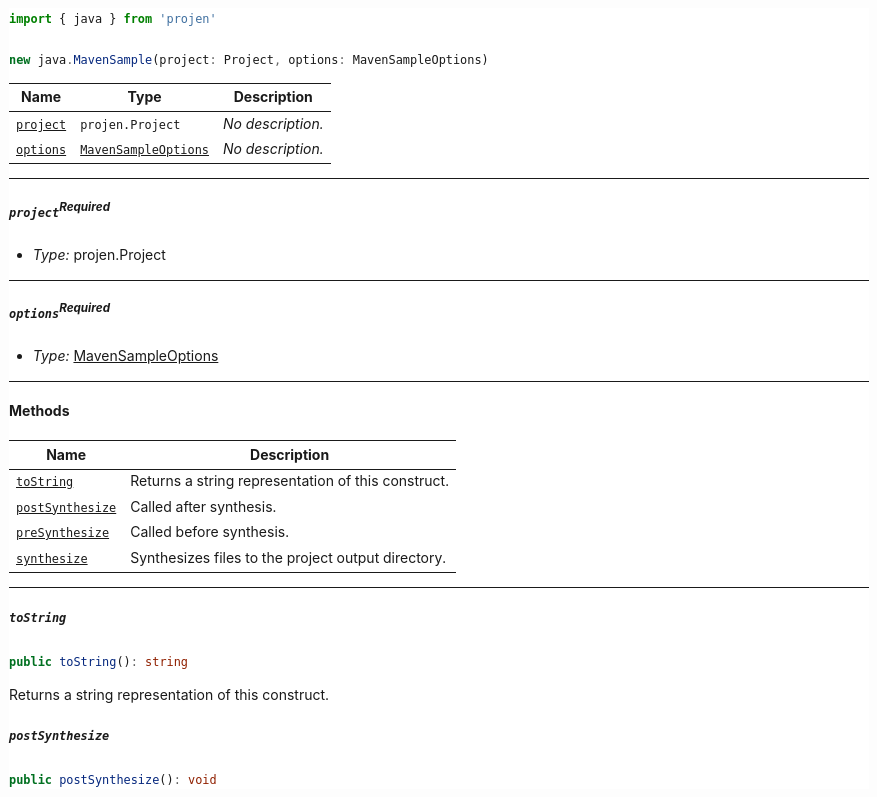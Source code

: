 ```typescript
import { java } from 'projen'

new java.MavenSample(project: Project, options: MavenSampleOptions)
```

| **Name** | **Type** | **Description** |
| --- | --- | --- |
| <code><a href="#projen.java.MavenSample.Initializer.parameter.project">project</a></code> | <code>projen.Project</code> | *No description.* |
| <code><a href="#projen.java.MavenSample.Initializer.parameter.options">options</a></code> | <code><a href="#projen.java.MavenSampleOptions">MavenSampleOptions</a></code> | *No description.* |

---

##### `project`<sup>Required</sup> <a name="project" id="projen.java.MavenSample.Initializer.parameter.project"></a>

- *Type:* projen.Project

---

##### `options`<sup>Required</sup> <a name="options" id="projen.java.MavenSample.Initializer.parameter.options"></a>

- *Type:* <a href="#projen.java.MavenSampleOptions">MavenSampleOptions</a>

---

#### Methods <a name="Methods" id="Methods"></a>

| **Name** | **Description** |
| --- | --- |
| <code><a href="#projen.java.MavenSample.toString">toString</a></code> | Returns a string representation of this construct. |
| <code><a href="#projen.java.MavenSample.postSynthesize">postSynthesize</a></code> | Called after synthesis. |
| <code><a href="#projen.java.MavenSample.preSynthesize">preSynthesize</a></code> | Called before synthesis. |
| <code><a href="#projen.java.MavenSample.synthesize">synthesize</a></code> | Synthesizes files to the project output directory. |

---

##### `toString` <a name="toString" id="projen.java.MavenSample.toString"></a>

```typescript
public toString(): string
```

Returns a string representation of this construct.

##### `postSynthesize` <a name="postSynthesize" id="projen.java.MavenSample.postSynthesize"></a>

```typescript
public postSynthesize(): void
```
